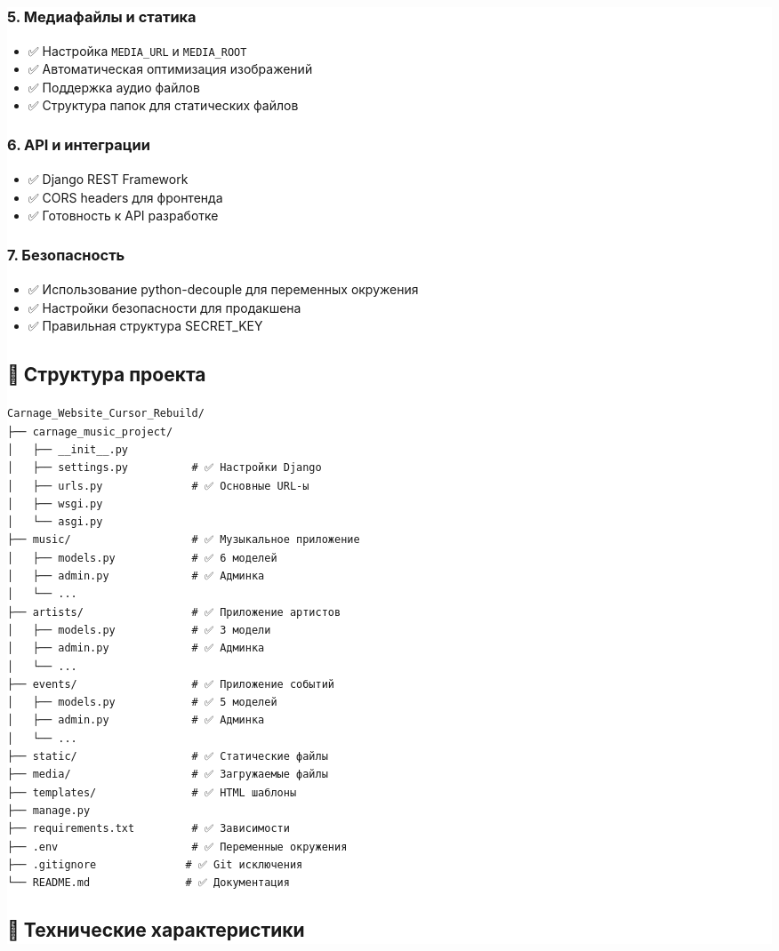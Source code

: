 ### 5. Медиафайлы и статика
- ✅ Настройка `MEDIA_URL` и `MEDIA_ROOT`
- ✅ Автоматическая оптимизация изображений
- ✅ Поддержка аудио файлов
- ✅ Структура папок для статических файлов

### 6. API и интеграции
- ✅ Django REST Framework
- ✅ CORS headers для фронтенда
- ✅ Готовность к API разработке

### 7. Безопасность
- ✅ Использование python-decouple для переменных окружения
- ✅ Настройки безопасности для продакшена
- ✅ Правильная структура SECRET_KEY

## 📁 Структура проекта

```
Carnage_Website_Cursor_Rebuild/
├── carnage_music_project/
│   ├── __init__.py
│   ├── settings.py          # ✅ Настройки Django
│   ├── urls.py              # ✅ Основные URL-ы
│   ├── wsgi.py
│   └── asgi.py
├── music/                   # ✅ Музыкальное приложение
│   ├── models.py            # ✅ 6 моделей
│   ├── admin.py             # ✅ Админка
│   └── ...
├── artists/                 # ✅ Приложение артистов
│   ├── models.py            # ✅ 3 модели
│   ├── admin.py             # ✅ Админка
│   └── ...
├── events/                  # ✅ Приложение событий
│   ├── models.py            # ✅ 5 моделей
│   ├── admin.py             # ✅ Админка
│   └── ...
├── static/                  # ✅ Статические файлы
├── media/                   # ✅ Загружаемые файлы
├── templates/               # ✅ HTML шаблоны
├── manage.py
├── requirements.txt         # ✅ Зависимости
├── .env                     # ✅ Переменные окружения
├── .gitignore              # ✅ Git исключения
└── README.md               # ✅ Документация
```

## 🔧 Технические характеристики
